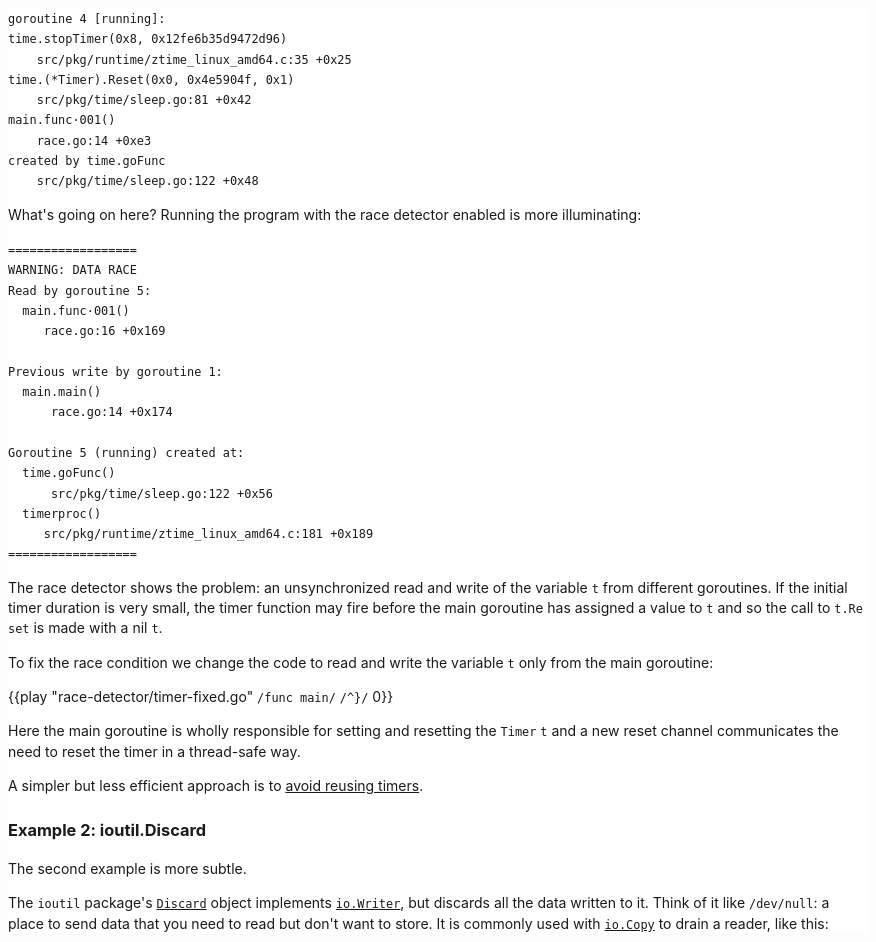 	goroutine 4 [running]:
	time.stopTimer(0x8, 0x12fe6b35d9472d96)
		src/pkg/runtime/ztime_linux_amd64.c:35 +0x25
	time.(*Timer).Reset(0x0, 0x4e5904f, 0x1)
		src/pkg/time/sleep.go:81 +0x42
	main.func·001()
		race.go:14 +0xe3
	created by time.goFunc
		src/pkg/time/sleep.go:122 +0x48

What's going on here? Running the program with the race detector enabled is more illuminating:

	==================
	WARNING: DATA RACE
	Read by goroutine 5:
	  main.func·001()
	     race.go:16 +0x169

	Previous write by goroutine 1:
	  main.main()
	      race.go:14 +0x174

	Goroutine 5 (running) created at:
	  time.goFunc()
	      src/pkg/time/sleep.go:122 +0x56
	  timerproc()
	     src/pkg/runtime/ztime_linux_amd64.c:181 +0x189
	==================

The race detector shows the problem: an unsynchronized read and write of the
variable `t` from different goroutines. If the initial timer duration is very
small, the timer function may fire before the main goroutine has assigned a
value to `t` and so the call to `t.Reset` is made with a nil `t`.

To fix the race condition we change the code to read and write the variable
`t` only from the main goroutine:

{{play "race-detector/timer-fixed.go" `/func main/` `/^}/` 0}}

Here the main goroutine is wholly responsible for setting and resetting the
`Timer` `t` and a new reset channel communicates the need to reset the timer in
a thread-safe way.

A simpler but less efficient approach is to
[avoid reusing timers](http://play.golang.org/p/kuWTrY0pS4).

### Example 2: ioutil.Discard

The second example is more subtle.

The `ioutil` package's
[`Discard`](/pkg/io/ioutil/#Discard) object implements
[`io.Writer`](/pkg/io/#Writer),
but discards all the data written to it.
Think of it like `/dev/null`: a place to send data that you need to read but
don't want to store.
It is commonly used with [`io.Copy`](/pkg/io/#Copy)
to drain a reader, like this:
